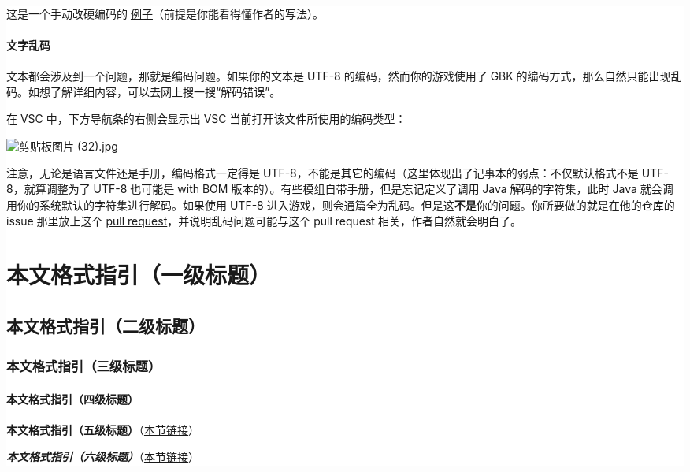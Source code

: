 这是一个手动改硬编码的 [例子](https://github.com/TUsama/Roots/commit/a12922af9aa8b1a17e756444749e4c11bfd6022b)（前提是你能看得懂作者的写法）。

#### 文字乱码

文本都会涉及到一个问题，那就是编码问题。如果你的文本是 UTF-8 的编码，然而你的游戏使用了 GBK 的编码方式，那么自然只能出现乱码。如想了解详细内容，可以去网上搜一搜“解码错误”。

在 VSC 中，下方导航条的右侧会显示出 VSC 当前打开该文件所使用的编码类型：


![剪贴板图片 (32).jpg](https://i.loli.net/2020/08/15/lkprt6uXONJfVmh.jpg)


注意，无论是语言文件还是手册，编码格式一定得是 UTF-8，不能是其它的编码（这里体现出了记事本的弱点：不仅默认格式不是 UTF-8，就算调整为了 UTF-8 也可能是 with BOM 版本的）。有些模组自带手册，但是忘记定义了调用 Java 解码的字符集，此时 Java 就会调用你的系统默认的字符集进行解码。如果使用 UTF-8 进入游戏，则会通篇全为乱码。但是这**不是**你的问题。你所要做的就是在他的仓库的 issue 那里放上这个 [pull request](https://github.com/Electroblob77/Wizardry/pull/479)，并说明乱码问题可能与这个 pull request 相关，作者自然就会明白了。

# 本文格式指引（一级标题）

## 本文格式指引（二级标题）

### 本文格式指引（三级标题）

#### 本文格式指引（四级标题）

<a name="本文格式指引（五级标题）">**本文格式指引（五级标题）**</a>（[本节链接](https://github.com/LWHK/Passages/blob/master/Minecraft%20%E6%A8%A1%E7%BB%84%E7%BF%BB%E8%AF%91%EF%BC%9A%E4%BB%8E%E5%85%A5%E9%97%A8%E5%88%B0%E5%BC%80%E5%8F%91/Markdown.md#%E6%9C%AC%E6%96%87%E6%A0%BC%E5%BC%8F%E6%8C%87%E5%BC%95%EF%BC%88%E4%BA%94%E7%BA%A7%E6%A0%87%E9%A2%98%EF%BC%89)）

<a name="本文格式指引（六级标题）">**_本文格式指引（六级标题）_**</a>（[本节链接](https://github.com/LWHK/Passages/blob/master/Minecraft%20%E6%A8%A1%E7%BB%84%E7%BF%BB%E8%AF%91%EF%BC%9A%E4%BB%8E%E5%85%A5%E9%97%A8%E5%88%B0%E5%BC%80%E5%8F%91/Markdown.md#%E6%9C%AC%E6%96%87%E6%A0%BC%E5%BC%8F%E6%8C%87%E5%BC%95%EF%BC%88%E5%85%AD%E7%BA%A7%E6%A0%87%E9%A2%98%EF%BC%89)）
